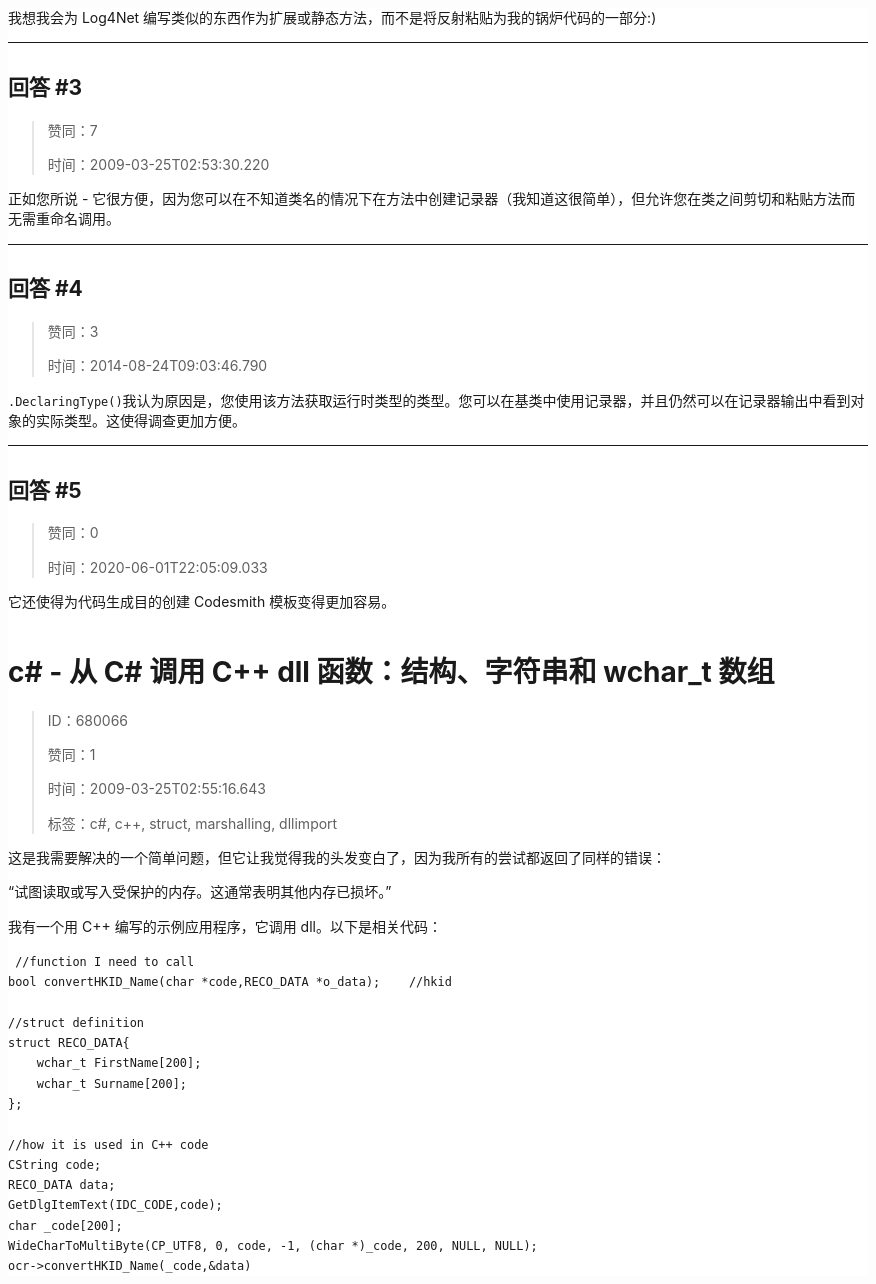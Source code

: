 我想我会为 Log4Net 编写类似的东西作为扩展或静态方法，而不是将反射粘贴为我的锅炉代码的一部分:)

* * *

## 回答 #3

> 赞同：7
> 
> 时间：2009-03-25T02:53:30.220

正如您所说 - 它很方便，因为您可以在不知道类名的情况下在方法中创建记录器（我知道这很简单），但允许您在类之间剪切和粘贴方法而无需重命名调用。

* * *

## 回答 #4

> 赞同：3
> 
> 时间：2014-08-24T09:03:46.790

`.DeclaringType()`我认为原因是，您使用该方法获取运行时类型的类型。您可以在基类中使用记录器，并且仍然可以在记录器输出中看到对象的实际类型。这使得调查更加方便。

* * *

## 回答 #5

> 赞同：0
> 
> 时间：2020-06-01T22:05:09.033

它还使得为代码生成目的创建 Codesmith 模板变得更加容易。

# c# - 从 C# 调用 C++ dll 函数：结构、字符串和 wchar_t 数组

> ID：680066
> 
> 赞同：1
> 
> 时间：2009-03-25T02:55:16.643
> 
> 标签：c#, c++, struct, marshalling, dllimport

这是我需要解决的一个简单问题，但它让我觉得我的头发变白了，因为我所有的尝试都返回了同样的错误：

“试图读取或写入受保护的内存。这通常表明其他内存已损坏。”

我有一个用 C++ 编写的示例应用程序，它调用 dll。以下是相关代码：

```
 //function I need to call
bool convertHKID_Name(char *code,RECO_DATA *o_data);    //hkid 

//struct definition
struct RECO_DATA{
    wchar_t FirstName[200];
    wchar_t Surname[200];
};

//how it is used in C++ code
CString code;
RECO_DATA data;
GetDlgItemText(IDC_CODE,code);
char _code[200];
WideCharToMultiByte(CP_UTF8, 0, code, -1, (char *)_code, 200, NULL, NULL);
ocr->convertHKID_Name(_code,&data) 
```

